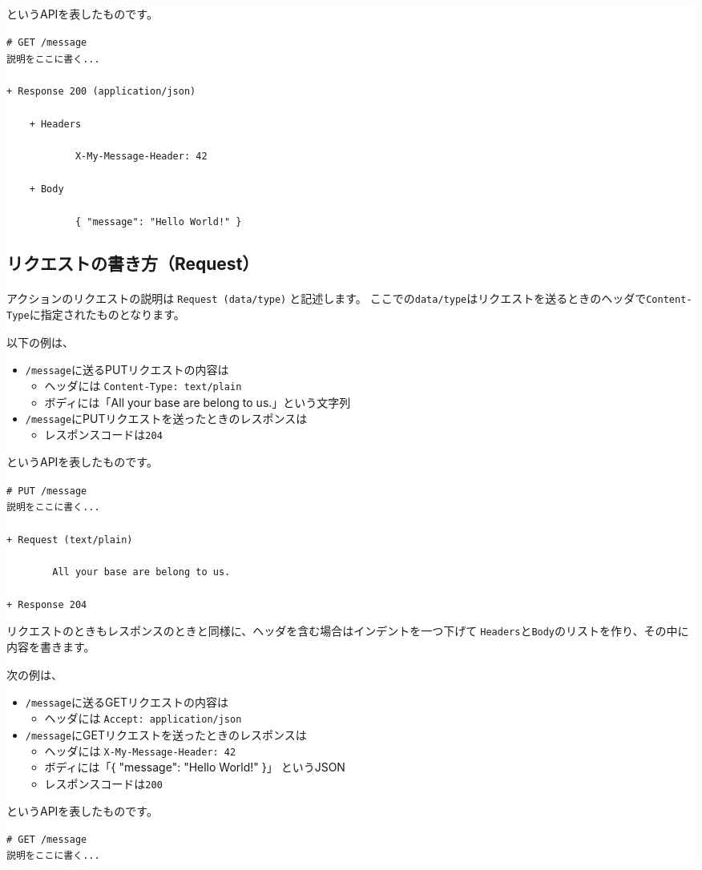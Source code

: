 というAPIを表したものです。

    # GET /message
    説明をここに書く...

    + Response 200 (application/json)

        + Headers

                X-My-Message-Header: 42

        + Body

                { "message": "Hello World!" }



リクエストの書き方（Request）
------------------------

アクションのリクエストの説明は `Request (data/type)` と記述します。
ここでの`data/type`はリクエストを送るときのヘッダで`Content-Type`に指定されたものとなります。

以下の例は、

- `/message`に送るPUTリクエストの内容は
    - ヘッダには `Content-Type: text/plain`
    - ボディには「All your base are belong to us.」という文字列
- `/message`にPUTリクエストを送ったときのレスポンスは
    - レスポンスコードは`204`

というAPIを表したものです。

    # PUT /message
    説明をここに書く...

    + Request (text/plain)

            All your base are belong to us.

    + Response 204


リクエストのときもレスポンスのときと同様に、ヘッダを含む場合はインデントを一つ下げて
`Headers`と`Body`のリストを作り、その中に内容を書きます。

次の例は、

- `/message`に送るGETリクエストの内容は
    - ヘッダには `Accept: application/json`
- `/message`にGETリクエストを送ったときのレスポンスは
    - ヘッダには `X-My-Message-Header: 42`
    - ボディには「{ "message": "Hello World!" }」 というJSON
    - レスポンスコードは`200`

というAPIを表したものです。

    # GET /message
    説明をここに書く...
